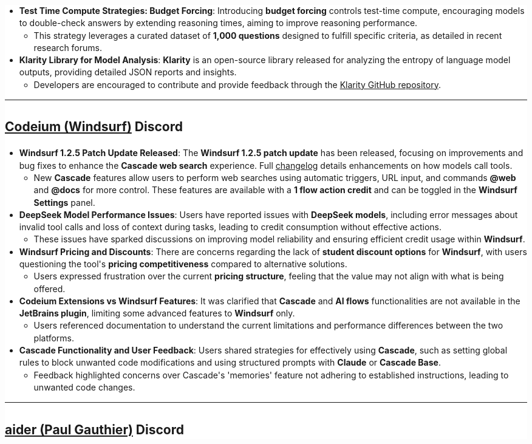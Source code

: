 - **Test Time Compute Strategies: Budget Forcing**: Introducing **budget forcing** controls test-time compute, encouraging models to double-check answers by extending reasoning times, aiming to improve reasoning performance.
   - This strategy leverages a curated dataset of **1,000 questions** designed to fulfill specific criteria, as detailed in recent research forums.
- **Klarity Library for Model Analysis**: **Klarity** is an open-source library released for analyzing the entropy of language model outputs, providing detailed JSON reports and insights.
   - Developers are encouraged to contribute and provide feedback through the [Klarity GitHub repository](https://github.com/klara-research/klarity).



---



## [Codeium (Windsurf)](https://discord.com/channels/1027685395649015980) Discord

- **Windsurf 1.2.5 Patch Update Released**: The **Windsurf 1.2.5 patch update** has been released, focusing on improvements and bug fixes to enhance the **Cascade web search** experience. Full [changelog](https://www.codeium.com/changelog) details enhancements on how models call tools.
   - New **Cascade** features allow users to perform web searches using automatic triggers, URL input, and commands **@web** and **@docs** for more control. These features are available with a **1 flow action credit** and can be toggled in the **Windsurf Settings** panel.
- **DeepSeek Model Performance Issues**: Users have reported issues with **DeepSeek models**, including error messages about invalid tool calls and loss of context during tasks, leading to credit consumption without effective actions.
   - These issues have sparked discussions on improving model reliability and ensuring efficient credit usage within **Windsurf**.
- **Windsurf Pricing and Discounts**: There are concerns regarding the lack of **student discount options** for **Windsurf**, with users questioning the tool's **pricing competitiveness** compared to alternative solutions.
   - Users expressed frustration over the current **pricing structure**, feeling that the value may not align with what is being offered.
- **Codeium Extensions vs Windsurf Features**: It was clarified that **Cascade** and **AI flows** functionalities are not available in the **JetBrains plugin**, limiting some advanced features to **Windsurf** only.
   - Users referenced documentation to understand the current limitations and performance differences between the two platforms.
- **Cascade Functionality and User Feedback**: Users shared strategies for effectively using **Cascade**, such as setting global rules to block unwanted code modifications and using structured prompts with **Claude** or **Cascade Base**.
   - Feedback highlighted concerns over Cascade's 'memories' feature not adhering to established instructions, leading to unwanted code changes.



---



## [aider (Paul Gauthier)](https://discord.com/channels/1131200896827654144) Discord
